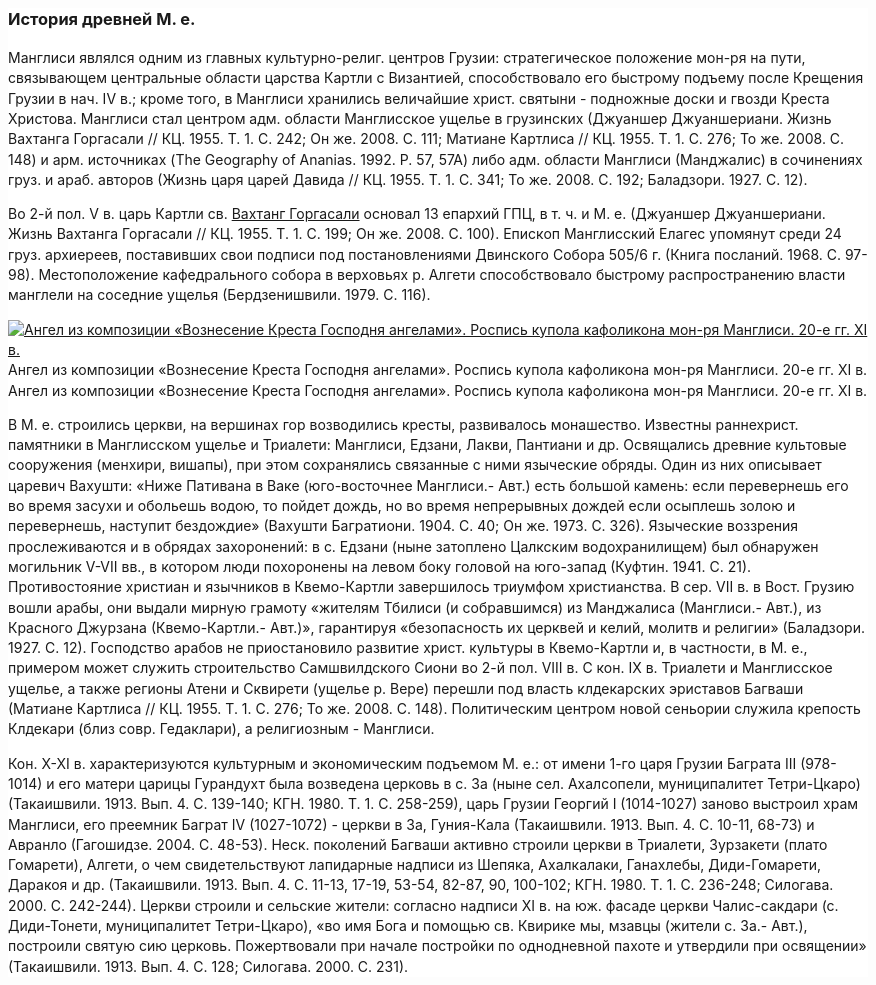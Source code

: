### История древней М. е.

Манглиси являлся одним из главных культурно-религ. центров Грузии: стратегическое положение мон-ря на пути, связывающем центральные области царства Картли с Византией, способствовало его быстрому подъему после Крещения Грузии в нач. IV в.; кроме того, в Манглиси хранились величайшие христ. святыни - подножные доски и гвозди Креста Христова. Манглиси стал центром адм. области Манглисское ущелье в грузинских (Джуаншер Джуаншериани. Жизнь Вахтанга Горгасали // КЦ. 1955. Т. 1. С. 242; Он же. 2008. С. 111; Матиане Картлиса // КЦ. 1955. Т. 1. С. 276; То же. 2008. С. 148) и арм. источниках (The Geography of Ananias. 1992. P. 57, 57A) либо адм. области Манглиси (Манджалис) в сочинениях груз. и араб. авторов (Жизнь царя царей Давида // КЦ. 1955. Т. 1. С. 341; То же. 2008. С. 192; Баладзори. 1927. С. 12).

Во 2-й пол. V в. царь Картли св. [Вахтанг Горгасали](<https://pravenc.ru/text/Вахтанг Горгасали.html>) основал 13 епархий ГПЦ, в т. ч. и М. е. (Джуаншер Джуаншериани. Жизнь Вахтанга Горгасали // КЦ. 1955. Т. 1. С. 199; Он же. 2008. С. 100). Епископ Манглисский Елагес упомянут среди 24 груз. архиереев, поставивших свои подписи под постановлениями Двинского Собора 505/6 г. (Книга посланий. 1968. С. 97-98). Местоположение кафедрального собора в верховьях р. Алгети способствовало быстрому распространению власти манглели на соседние ущелья (Бердзенишвили. 1979. С. 116).

[![Ангел из композиции «Вознесение Креста Господня ангелами». Роспись купола кафоликона мон-ря Манглиси. 20-е гг. XI в.](https://pravenc.ru/data/2020/06/21/1236348667/i200.jpg "Кликните для увеличения картинки")](https://pravenc.ru/data/2020/06/21/1236348667/i400.jpg)Ангел из композиции «Вознесение Креста Господня ангелами». Роспись купола кафоликона мон-ря Манглиси. 20-е гг. XI в.  
Ангел из композиции «Вознесение Креста Господня ангелами». Роспись купола кафоликона мон-ря Манглиси. 20-е гг. XI в.

В М. е. строились церкви, на вершинах гор возводились кресты, развивалось монашество. Известны раннехрист. памятники в Манглисском ущелье и Триалети: Манглиси, Едзани, Лакви, Пантиани и др. Освящались древние культовые сооружения (менхири, вишапы), при этом сохранялись связанные с ними языческие обряды. Один из них описывает царевич Вахушти: «Ниже Пативана в Ваке (юго-восточнее Манглиси.- Авт.) есть большой камень: если перевернешь его во время засухи и обольешь водою, то пойдет дождь, но во время непрерывных дождей если осыплешь золою и перевернешь, наступит бездождие» (Вахушти Багратиони. 1904. С. 40; Он же. 1973. С. 326). Языческие воззрения прослеживаются и в обрядах захоронений: в с. Едзани (ныне затоплено Цалкским водохранилищем) был обнаружен могильник V-VII вв., в котором люди похоронены на левом боку головой на юго-запад (Куфтин. 1941. С. 21). Противостояние христиан и язычников в Квемо-Картли завершилось триумфом христианства. В сер. VII в. в Вост. Грузию вошли арабы, они выдали мирную грамоту «жителям Тбилиси (и собравшимся) из Манджалиса (Манглиси.- Авт.), из Красного Джурзана (Квемо-Картли.- Авт.)», гарантируя «безопасность их церквей и келий, молитв и религии» (Баладзори. 1927. С. 12). Господство арабов не приостановило развитие христ. культуры в Квемо-Картли и, в частности, в М. е., примером может служить строительство Самшвилдского Сиони во 2-й пол. VIII в. С кон. IX в. Триалети и Манглисское ущелье, а также регионы Атени и Сквирети (ущелье р. Вере) перешли под власть клдекарских эриставов Багваши (Матиане Картлиса // КЦ. 1955. Т. 1. С. 276; То же. 2008. С. 148). Политическим центром новой сеньории служила крепость Клдекари (близ совр. Гедаклари), а религиозным - Манглиси.

Кон. X-XI в. характеризуются культурным и экономическим подъемом М. е.: от имени 1-го царя Грузии Баграта III (978-1014) и его матери царицы Гурандухт была возведена церковь в с. За (ныне сел. Ахалсопели, муниципалитет Тетри-Цкаро) (Такаишвили. 1913. Вып. 4. С. 139-140; КГН. 1980. Т. 1. С. 258-259), царь Грузии Георгий I (1014-1027) заново выстроил храм Манглиси, его преемник Баграт IV (1027-1072) - церкви в За, Гуния-Кала (Такаишвили. 1913. Вып. 4. С. 10-11, 68-73) и Авранло (Гагошидзе. 2004. С. 48-53). Неск. поколений Багваши активно строили церкви в Триалети, Зурзакети (плато Гомарети), Алгети, о чем свидетельствуют лапидарные надписи из Шепяка, Ахалкалаки, Ганахлебы, Диди-Гомарети, Даракоя и др. (Такаишвили. 1913. Вып. 4. С. 11-13, 17-19, 53-54, 82-87, 90, 100-102; КГН. 1980. Т. 1. С. 236-248; Силогава. 2000. С. 242-244). Церкви строили и сельские жители: согласно надписи XI в. на юж. фасаде церкви Чалис-сакдари (с. Диди-Тонети, муниципалитет Тетри-Цкаро), «во имя Бога и помощью св. Квирике мы, мзавцы (жители с. За.- Авт.), построили святую сию церковь. Пожертвовали при начале постройки по однодневной пахоте и утвердили при освящении» (Такаишвили. 1913. Вып. 4. С. 128; Силогава. 2000. С. 231).

